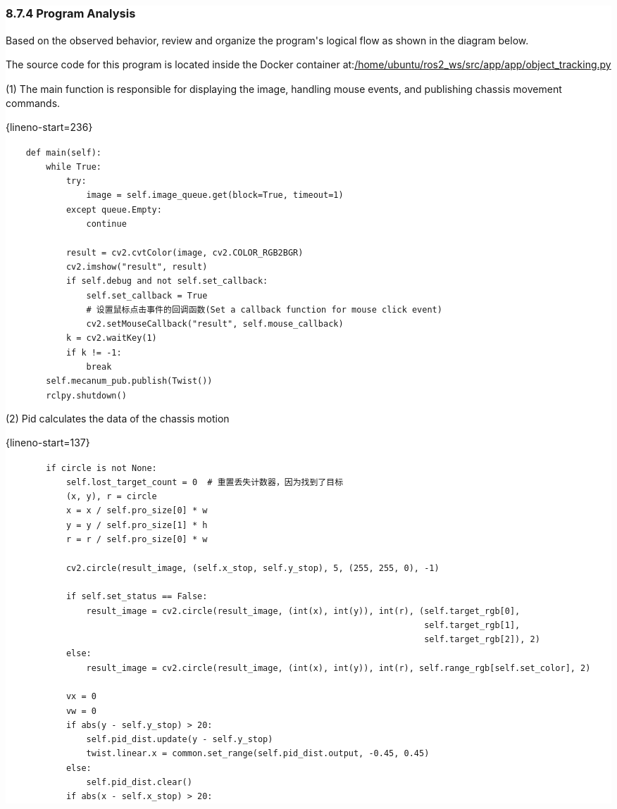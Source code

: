 ### 8.7.4 Program Analysis

Based on the observed behavior, review and organize the program's logical flow as shown in the diagram below.

The source code for this program is located inside the Docker container at:[/home/ubuntu/ros2_ws/src/app/app/object_tracking.py](../_static/source_code/app.zip)

(1) The main function is responsible for displaying the image, handling mouse events, and publishing chassis movement commands.

{lineno-start=236}

```
    def main(self):
        while True:
            try:
                image = self.image_queue.get(block=True, timeout=1)
            except queue.Empty:
                continue

            result = cv2.cvtColor(image, cv2.COLOR_RGB2BGR)
            cv2.imshow("result", result)
            if self.debug and not self.set_callback:
                self.set_callback = True
                # 设置鼠标点击事件的回调函数(Set a callback function for mouse click event)
                cv2.setMouseCallback("result", self.mouse_callback)
            k = cv2.waitKey(1)
            if k != -1:
                break
        self.mecanum_pub.publish(Twist())
        rclpy.shutdown()
```

(2) Pid calculates the data of the chassis motion

{lineno-start=137}

```
        if circle is not None:
            self.lost_target_count = 0  # 重置丢失计数器，因为找到了目标
            (x, y), r = circle
            x = x / self.pro_size[0] * w
            y = y / self.pro_size[1] * h
            r = r / self.pro_size[0] * w

            cv2.circle(result_image, (self.x_stop, self.y_stop), 5, (255, 255, 0), -1)

            if self.set_status == False:
                result_image = cv2.circle(result_image, (int(x), int(y)), int(r), (self.target_rgb[0],
                                                                                   self.target_rgb[1],
                                                                                   self.target_rgb[2]), 2)
            else:
                result_image = cv2.circle(result_image, (int(x), int(y)), int(r), self.range_rgb[self.set_color], 2)

            vx = 0
            vw = 0
            if abs(y - self.y_stop) > 20:
                self.pid_dist.update(y - self.y_stop)
                twist.linear.x = common.set_range(self.pid_dist.output, -0.45, 0.45)
            else:
                self.pid_dist.clear()
            if abs(x - self.x_stop) > 20:
```